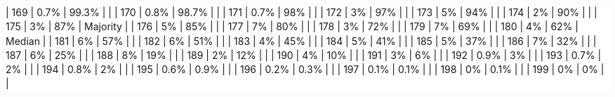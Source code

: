 | 169 | 0.7% | 99.3% |  |
| 170 | 0.8% | 98.7% |  |
| 171 | 0.7% | 98% |  |
| 172 | 3% | 97% |  |
| 173 | 5% | 94% |  |
| 174 | 2% | 90% |  |
| 175 | 3% | 87% | Majority |
| 176 | 5% | 85% |  |
| 177 | 7% | 80% |  |
| 178 | 3% | 72% |  |
| 179 | 7% | 69% |  |
| 180 | 4% | 62% | Median |
| 181 | 6% | 57% |  |
| 182 | 6% | 51% |  |
| 183 | 4% | 45% |  |
| 184 | 5% | 41% |  |
| 185 | 5% | 37% |  |
| 186 | 7% | 32% |  |
| 187 | 6% | 25% |  |
| 188 | 8% | 19% |  |
| 189 | 2% | 12% |  |
| 190 | 4% | 10% |  |
| 191 | 3% | 6% |  |
| 192 | 0.9% | 3% |  |
| 193 | 0.7% | 2% |  |
| 194 | 0.8% | 2% |  |
| 195 | 0.6% | 0.9% |  |
| 196 | 0.2% | 0.3% |  |
| 197 | 0.1% | 0.1% |  |
| 198 | 0% | 0.1% |  |
| 199 | 0% | 0% |  |
